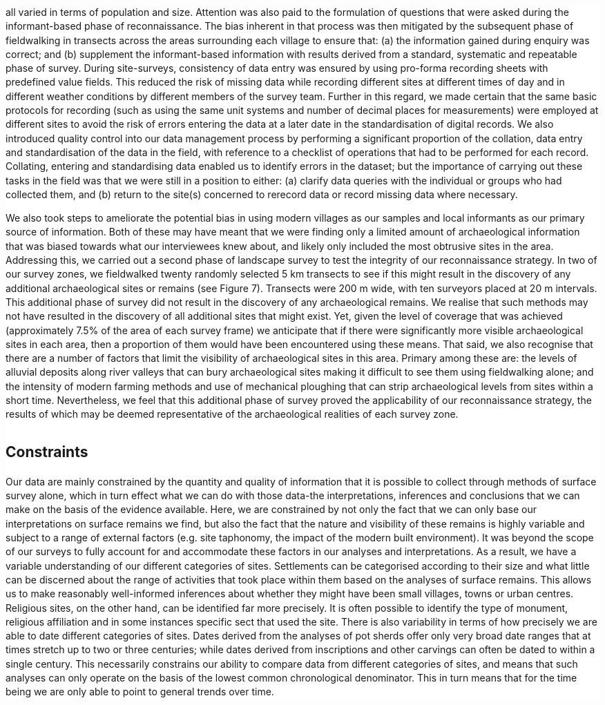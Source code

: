 all varied in terms of population and size. Attention was also paid to the formulation of questions that were asked during the informant-based phase of reconnaissance. The bias inherent in that process was then mitigated by the subsequent phase of fieldwalking in transects across the areas surrounding each village to ensure that: (a) the information gained during enquiry was correct; and (b) supplement the informant-based information with results derived from a standard, systematic and repeatable phase of survey. During site-surveys, consistency of data entry was ensured by using pro-forma recording sheets with predefined value fields. This reduced the risk of missing data while recording different sites at different times of day and in different weather conditions by different members of the survey team. Further in this regard, we made certain that the same basic protocols for recording (such as using the same unit systems and number of decimal places for measurements) were employed at different sites to avoid the risk of errors entering the data at a later date in the standardisation of digital records. We also introduced quality control into our data management process by performing a significant proportion of the collation, data entry and standardisation of the data in the field, with reference to a checklist of operations that had to be performed for each record. Collating, entering and standardising data enabled us to identify errors in the dataset; but the importance of carrying out these tasks in the field was that we were still in a position to either: (a) clarify data queries with the individual or groups who had collected them, and (b) return to the site(s) concerned to rerecord data or record missing data where necessary.

We also took steps to ameliorate the potential bias in using modern villages as our samples and local informants as our primary source of information. Both of these may have meant that we were finding only a limited amount of archaeological information that was biased towards what our interviewees knew about, and likely only included the most obtrusive sites in the area. Addressing this, we carried out a second phase of landscape survey to test the integrity of our reconnaissance strategy. In two of our survey zones, we fieldwalked twenty randomly selected 5 km transects to see if this might result in the discovery of any additional archaeological sites or remains (see Figure 7). Transects were 200 m wide, with ten surveyors placed at 20 m intervals. This additional phase of survey did not result in the discovery of any archaeological remains. We realise that such methods may not have resulted in the discovery of all additional sites that might exist. Yet, given the level of coverage that was achieved (approximately 7.5% of the area of each survey frame) we anticipate that if there were significantly more visible archaeological sites in each area, then a proportion of them would have been encountered using these means. That said, we also recognise that there are a number of factors that limit the visibility of archaeological sites in this area. Primary among these are: the levels of alluvial deposits along river valleys that can bury archaeological sites making it difficult to see them using fieldwalking alone; and the intensity of modern farming methods and use of mechanical ploughing that can strip archaeological levels from sites within a short time. Nevertheless, we feel that this additional phase of survey proved the applicability of our reconnaissance strategy, the results of which may be deemed representative of the archaeological realities of each survey zone.


## Constraints

Our data are mainly constrained by the quantity and quality of information that it is possible to collect through methods of surface survey alone, which in turn effect what we can do with those data-the interpretations, inferences and conclusions that we can make on the basis of the evidence available. Here, we are constrained by not only the fact that we can only base our interpretations on surface remains we find, but also the fact that the nature and visibility of these remains is highly variable and subject to a range of external factors (e.g. site taphonomy, the impact of the modern built environment). It was beyond the scope of our surveys to fully account for and accommodate these factors in our analyses and interpretations. As a result, we have a variable understanding of our different categories of sites. Settlements can be categorised according to their size and what little can be discerned about the range of activities that took place within them based on the analyses of surface remains. This allows us to make reasonably well-informed inferences about whether they might have been small villages, towns or urban centres. Religious sites, on the other hand, can be identified far more precisely. It is often possible to identify the type of monument, religious affiliation and in some instances specific sect that used the site. There is also variability in terms of how precisely we are able to date different categories of sites. Dates derived from the analyses of pot sherds offer only very broad date ranges that at times stretch up to two or three centuries; while dates derived from inscriptions and other carvings can often be dated to within a single century. This necessarily constrains our ability to compare data from different categories of sites, and means that such analyses can only operate on the basis of the lowest common chronological denominator. This in turn means that for the time being we are only able to point to general trends over time.
